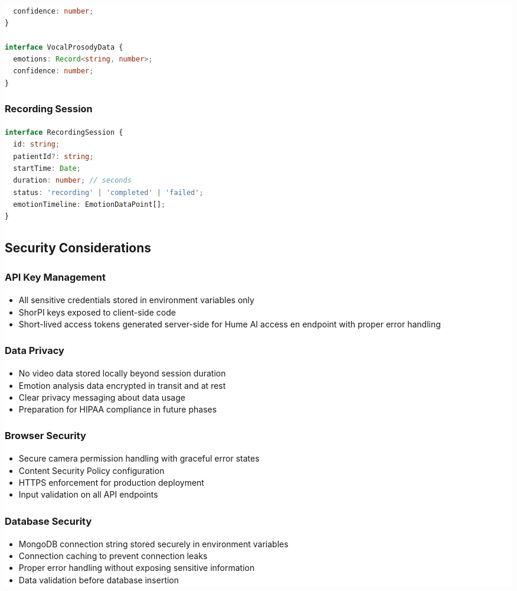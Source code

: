 ```typescript
  confidence: number;
}

interface VocalProsodyData {
  emotions: Record<string, number>;
  confidence: number;
}
```

### Recording Session

```typescript
interface RecordingSession {
  id: string;
  patientId?: string;
  startTime: Date;
  duration: number; // seconds
  status: 'recording' | 'completed' | 'failed';
  emotionTimeline: EmotionDataPoint[];
}
```

## Security Considerations

### API Key Management

- All sensitive credentials stored in environment variables only
- ShorPI keys exposed to client-side code
- Short-lived access tokens generated server-side for Hume AI access
en endpoint with proper error handling

### Data Privacy

- No video data stored locally beyond session duration
- Emotion analysis data encrypted in transit and at rest
- Clear privacy messaging about data usage
- Preparation for HIPAA compliance in future phases

### Browser Security

- Secure camera permission handling with graceful error states
- Content Security Policy configuration
- HTTPS enforcement for production deployment
- Input validation on all API endpoints

### Database Security

- MongoDB connection string stored securely in environment variables
- Connection caching to prevent connection leaks
- Proper error handling without exposing sensitive information
- Data validation before database insertion
